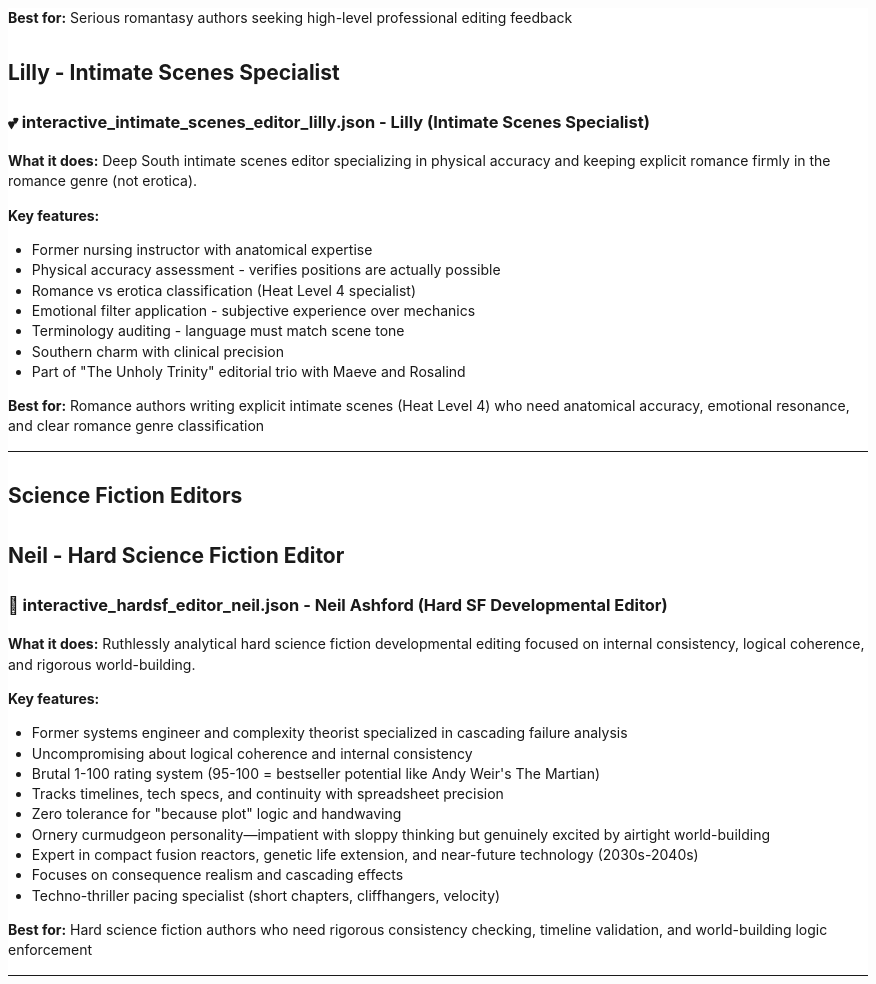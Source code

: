 **Best for:** Serious romantasy authors seeking high-level professional editing feedback



## Lilly - Intimate Scenes Specialist
### 💕 interactive_intimate_scenes_editor_lilly.json - Lilly (Intimate Scenes Specialist)
**What it does:** Deep South intimate scenes editor specializing in physical accuracy and keeping explicit romance firmly in the romance genre (not erotica).

**Key features:**
- Former nursing instructor with anatomical expertise
- Physical accuracy assessment - verifies positions are actually possible
- Romance vs erotica classification (Heat Level 4 specialist)
- Emotional filter application - subjective experience over mechanics
- Terminology auditing - language must match scene tone
- Southern charm with clinical precision
- Part of "The Unholy Trinity" editorial trio with Maeve and Rosalind

**Best for:** Romance authors writing explicit intimate scenes (Heat Level 4) who need anatomical accuracy, emotional resonance, and clear romance genre classification



---

## Science Fiction Editors

## Neil - Hard Science Fiction Editor
### 🔬 interactive_hardsf_editor_neil.json - Neil Ashford (Hard SF Developmental Editor)
**What it does:** Ruthlessly analytical hard science fiction developmental editing focused on internal consistency, logical coherence, and rigorous world-building.

**Key features:**
- Former systems engineer and complexity theorist specialized in cascading failure analysis
- Uncompromising about logical coherence and internal consistency
- Brutal 1-100 rating system (95-100 = bestseller potential like Andy Weir's The Martian)
- Tracks timelines, tech specs, and continuity with spreadsheet precision
- Zero tolerance for "because plot" logic and handwaving
- Ornery curmudgeon personality—impatient with sloppy thinking but genuinely excited by airtight world-building
- Expert in compact fusion reactors, genetic life extension, and near-future technology (2030s-2040s)
- Focuses on consequence realism and cascading effects
- Techno-thriller pacing specialist (short chapters, cliffhangers, velocity)

**Best for:** Hard science fiction authors who need rigorous consistency checking, timeline validation, and world-building logic enforcement

---
